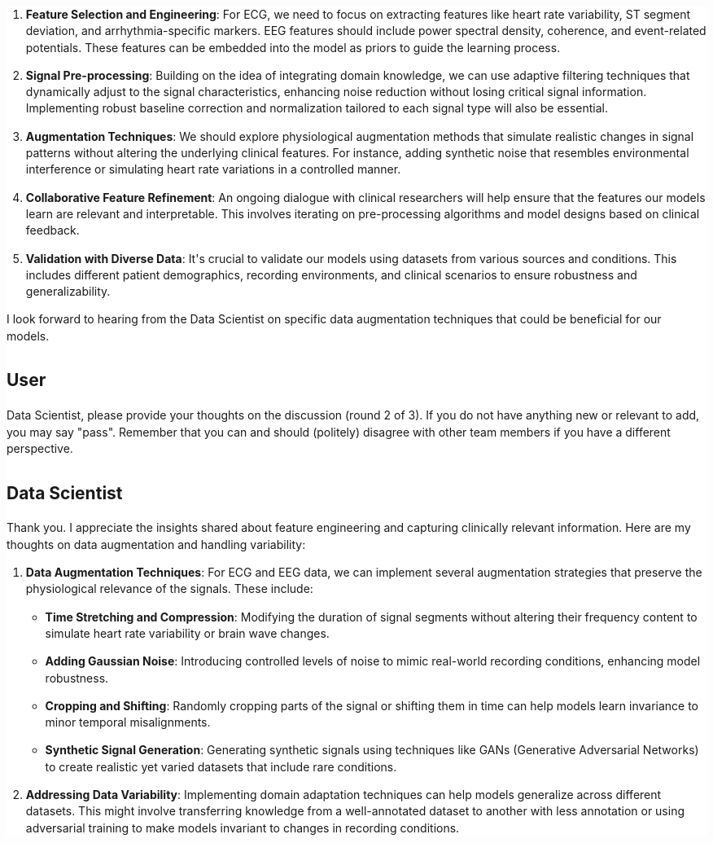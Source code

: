 1. **Feature Selection and Engineering**: For ECG, we need to focus on extracting features like heart rate variability, ST segment deviation, and arrhythmia-specific markers. EEG features should include power spectral density, coherence, and event-related potentials. These features can be embedded into the model as priors to guide the learning process.

2. **Signal Pre-processing**: Building on the idea of integrating domain knowledge, we can use adaptive filtering techniques that dynamically adjust to the signal characteristics, enhancing noise reduction without losing critical signal information. Implementing robust baseline correction and normalization tailored to each signal type will also be essential.

3. **Augmentation Techniques**: We should explore physiological augmentation methods that simulate realistic changes in signal patterns without altering the underlying clinical features. For instance, adding synthetic noise that resembles environmental interference or simulating heart rate variations in a controlled manner.

4. **Collaborative Feature Refinement**: An ongoing dialogue with clinical researchers will help ensure that the features our models learn are relevant and interpretable. This involves iterating on pre-processing algorithms and model designs based on clinical feedback.

5. **Validation with Diverse Data**: It's crucial to validate our models using datasets from various sources and conditions. This includes different patient demographics, recording environments, and clinical scenarios to ensure robustness and generalizability.

I look forward to hearing from the Data Scientist on specific data augmentation techniques that could be beneficial for our models.

## User

Data Scientist, please provide your thoughts on the discussion (round 2 of 3). If you do not have anything new or relevant to add, you may say "pass". Remember that you can and should (politely) disagree with other team members if you have a different perspective.

## Data Scientist

Thank you. I appreciate the insights shared about feature engineering and capturing clinically relevant information. Here are my thoughts on data augmentation and handling variability:

1. **Data Augmentation Techniques**: For ECG and EEG data, we can implement several augmentation strategies that preserve the physiological relevance of the signals. These include:

   - **Time Stretching and Compression**: Modifying the duration of signal segments without altering their frequency content to simulate heart rate variability or brain wave changes.
   
   - **Adding Gaussian Noise**: Introducing controlled levels of noise to mimic real-world recording conditions, enhancing model robustness.
   
   - **Cropping and Shifting**: Randomly cropping parts of the signal or shifting them in time can help models learn invariance to minor temporal misalignments.
   
   - **Synthetic Signal Generation**: Generating synthetic signals using techniques like GANs (Generative Adversarial Networks) to create realistic yet varied datasets that include rare conditions.

2. **Addressing Data Variability**: Implementing domain adaptation techniques can help models generalize across different datasets. This might involve transferring knowledge from a well-annotated dataset to another with less annotation or using adversarial training to make models invariant to changes in recording conditions.

